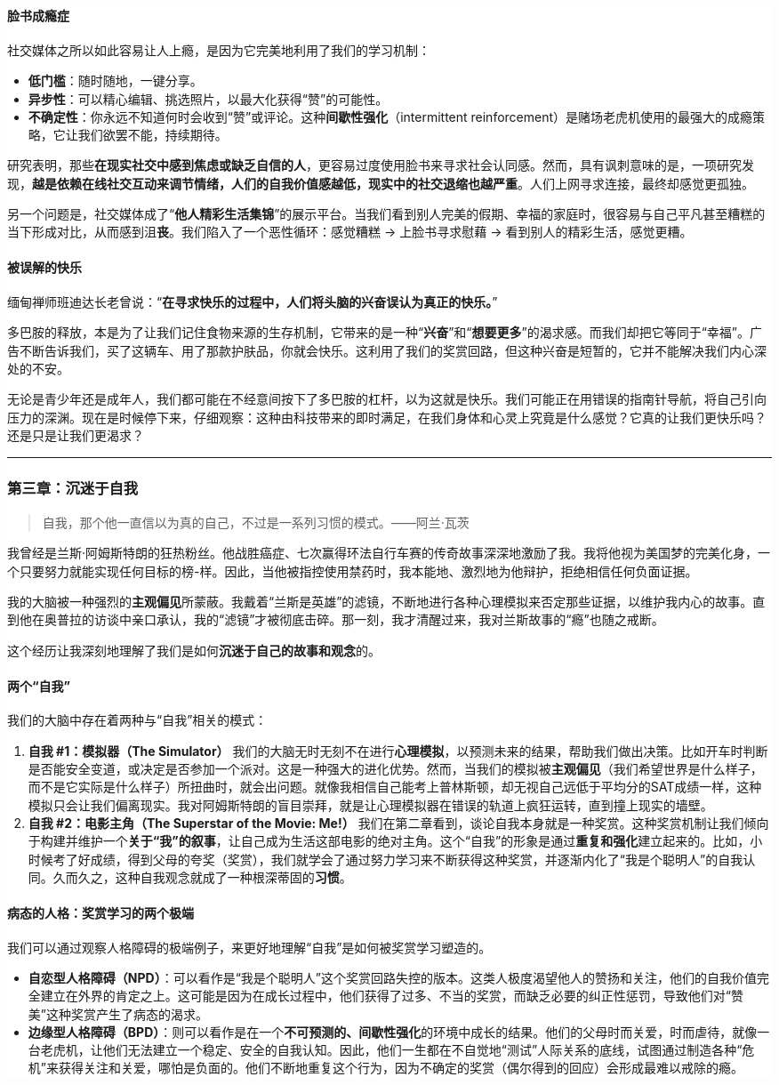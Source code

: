 #### 脸书成瘾症

社交媒体之所以如此容易让人上瘾，是因为它完美地利用了我们的学习机制：

* **低门槛**：随时随地，一键分享。
* **异步性**：可以精心编辑、挑选照片，以最大化获得“赞”的可能性。
* **不确定性**：你永远不知道何时会收到“赞”或评论。这种**间歇性强化**（intermittent reinforcement）是赌场老虎机使用的最强大的成瘾策略，它让我们欲罢不能，持续期待。

研究表明，那些**在现实社交中感到焦虑或缺乏自信的人**，更容易过度使用脸书来寻求社会认同感。然而，具有讽刺意味的是，一项研究发现，**越是依赖在线社交互动来调节情绪，人们的自我价值感越低，现实中的社交退缩也越严重**。人们上网寻求连接，最终却感觉更孤独。

另一个问题是，社交媒体成了“**他人精彩生活集锦**”的展示平台。当我们看到别人完美的假期、幸福的家庭时，很容易与自己平凡甚至糟糕的当下形成对比，从而感到沮**丧**。我们陷入了一个恶性循环：感觉糟糕 -&gt; 上脸书寻求慰藉 -&gt; 看到别人的精彩生活，感觉更糟。

#### 被误解的快乐

缅甸禅师班迪达长老曾说：“**在寻求快乐的过程中，人们将头脑的兴奋误认为真正的快乐。**”

多巴胺的释放，本是为了让我们记住食物来源的生存机制，它带来的是一种“**兴奋**”和“**想要更多**”的渴求感。而我们却把它等同于“幸福”。广告不断告诉我们，买了这辆车、用了那款护肤品，你就会快乐。这利用了我们的奖赏回路，但这种兴奋是短暂的，它并不能解决我们内心深处的不安。

无论是青少年还是成年人，我们都可能在不经意间按下了多巴胺的杠杆，以为这就是快乐。我们可能正在用错误的指南针导航，将自己引向压力的深渊。现在是时候停下来，仔细观察：这种由科技带来的即时满足，在我们身体和心灵上究竟是什么感觉？它真的让我们更快乐吗？还是只是让我们更渴求？

---

### 第三章：沉迷于自我

> 自我，那个他一直信以为真的自己，不过是一系列习惯的模式。——阿兰·瓦茨

我曾经是兰斯·阿姆斯特朗的狂热粉丝。他战胜癌症、七次赢得环法自行车赛的传奇故事深深地激励了我。我将他视为美国梦的完美化身，一个只要努力就能实现任何目标的榜-样。因此，当他被指控使用禁药时，我本能地、激烈地为他辩护，拒绝相信任何负面证据。

我的大脑被一种强烈的**主观偏见**所蒙蔽。我戴着“兰斯是英雄”的滤镜，不断地进行各种心理模拟来否定那些证据，以维护我内心的故事。直到他在奥普拉的访谈中亲口承认，我的“滤镜”才被彻底击碎。那一刻，我才清醒过来，我对兰斯故事的“瘾”也随之戒断。

这个经历让我深刻地理解了我们是如何**沉迷于自己的故事和观念**的。

#### 两个“自我”

我们的大脑中存在着两种与“自我”相关的模式：

1. **自我 \#1：模拟器（The Simulator）** 我们的大脑无时无刻不在进行**心理模拟**，以预测未来的结果，帮助我们做出决策。比如开车时判断是否能安全变道，或决定是否参加一个派对。这是一种强大的进化优势。然而，当我们的模拟被**主观偏见**（我们希望世界是什么样子，而不是它实际是什么样子）所扭曲时，就会出问题。就像我相信自己能考上普林斯顿，却无视自己远低于平均分的SAT成绩一样，这种模拟只会让我们偏离现实。我对阿姆斯特朗的盲目崇拜，就是让心理模拟器在错误的轨道上疯狂运转，直到撞上现实的墙壁。
2. **自我 \#2：电影主角（The Superstar of the Movie: Me!）** 我们在第二章看到，谈论自我本身就是一种奖赏。这种奖赏机制让我们倾向于构建并维护一个**关于“我”的叙事**，让自己成为生活这部电影的绝对主角。这个“自我”的形象是通过**重复和强化**建立起来的。比如，小时候考了好成绩，得到父母的夸奖（奖赏），我们就学会了通过努力学习来不断获得这种奖赏，并逐渐内化了“我是个聪明人”的自我认同。久而久之，这种自我观念就成了一种根深蒂固的**习惯**。

#### 病态的人格：奖赏学习的两个极端

我们可以通过观察人格障碍的极端例子，来更好地理解“自我”是如何被奖赏学习塑造的。

* **自恋型人格障碍（NPD）**：可以看作是“我是个聪明人”这个奖赏回路失控的版本。这类人极度渴望他人的赞扬和关注，他们的自我价值完全建立在外界的肯定之上。这可能是因为在成长过程中，他们获得了过多、不当的奖赏，而缺乏必要的纠正性惩罚，导致他们对“赞美”这种奖赏产生了病态的渴求。
* **边缘型人格障碍（BPD）**：则可以看作是在一个**不可预测的、间歇性强化**的环境中成长的结果。他们的父母时而关爱，时而虐待，就像一台老虎机，让他们无法建立一个稳定、安全的自我认知。因此，他们一生都在不自觉地“测试”人际关系的底线，试图通过制造各种“危机”来获得关注和关爱，哪怕是负面的。他们不断地重复这个行为，因为不确定的奖赏（偶尔得到的回应）会形成最难以戒除的瘾。
